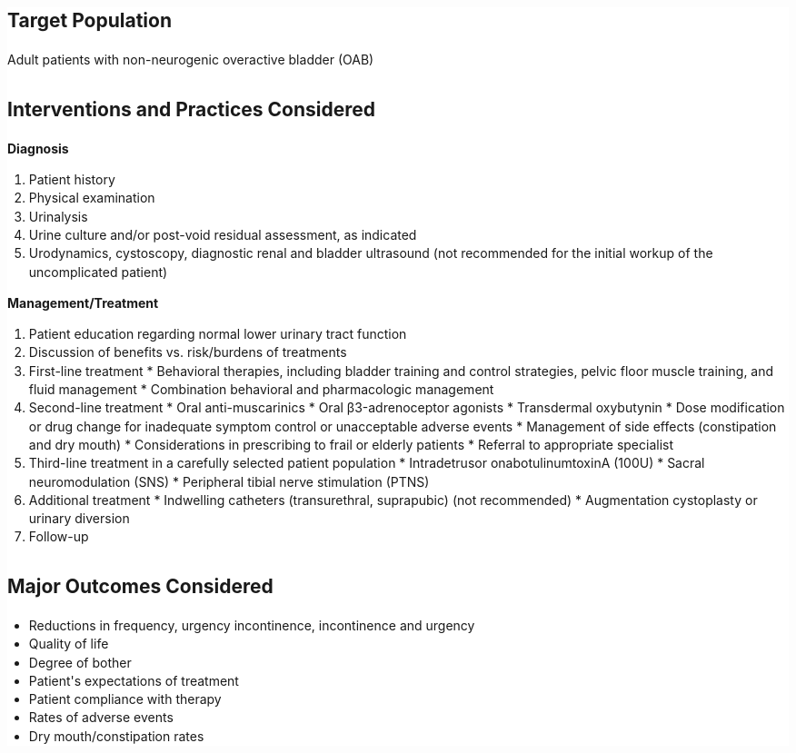 

## Target Population



Adult patients with non-neurogenic overactive bladder (OAB)

## Interventions and Practices Considered



 **Diagnosis**

  1. Patient history 
  2. Physical examination 
  3. Urinalysis 
  4. Urine culture and/or post-void residual assessment, as indicated 
  5. Urodynamics, cystoscopy, diagnostic renal and bladder ultrasound (not recommended for the initial workup of the uncomplicated patient) 



**Management/Treatment**

  1. Patient education regarding normal lower urinary tract function 
  2. Discussion of benefits vs. risk/burdens of treatments 
  3. First-line treatment 
    * Behavioral therapies, including bladder training and control strategies, pelvic floor muscle training, and fluid management 
    * Combination behavioral and pharmacologic management 
  4. Second-line treatment 
    * Oral anti-muscarinics 
    * Oral β3-adrenoceptor agonists 
    * Transdermal oxybutynin 
    * Dose modification or drug change for inadequate symptom control or unacceptable adverse events 
    * Management of side effects (constipation and dry mouth) 
    * Considerations in prescribing to frail or elderly patients 
    * Referral to appropriate specialist 
  5. Third-line treatment in a carefully selected patient population 
    * Intradetrusor onabotulinumtoxinA (100U) 
    * Sacral neuromodulation (SNS) 
    * Peripheral tibial nerve stimulation (PTNS) 
  6. Additional treatment 
    * Indwelling catheters (transurethral, suprapubic) (not recommended) 
    * Augmentation cystoplasty or urinary diversion 
  7. Follow-up 



## Major Outcomes Considered



  * Reductions in frequency, urgency incontinence, incontinence and urgency 
  * Quality of life 
  * Degree of bother 
  * Patient's expectations of treatment 
  * Patient compliance with therapy 
  * Rates of adverse events 
  * Dry mouth/constipation rates 
